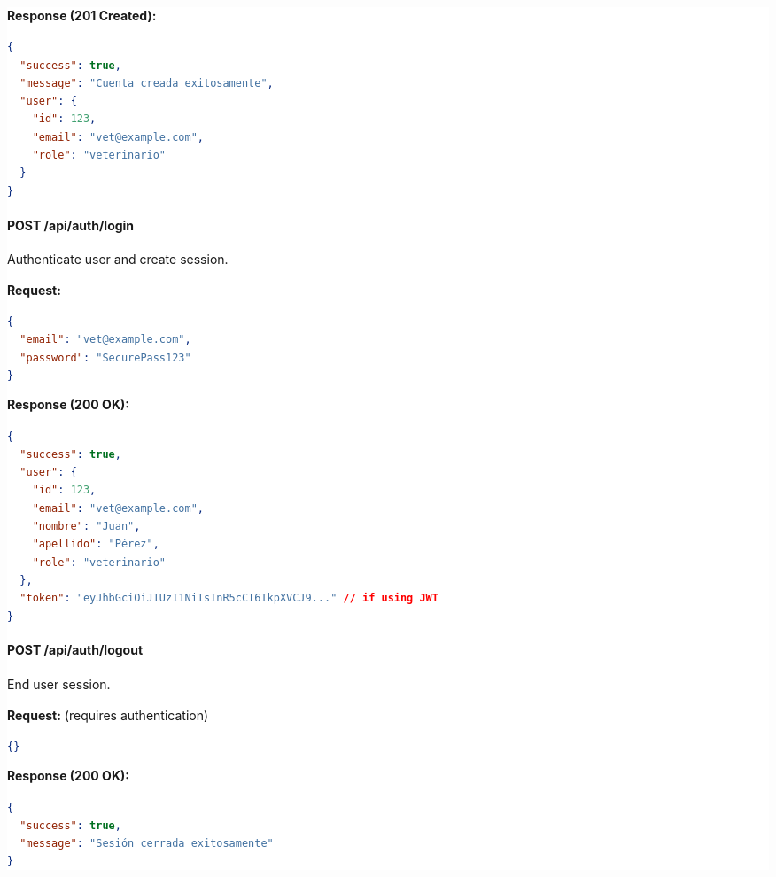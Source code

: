 **Response (201 Created):**
```json
{
  "success": true,
  "message": "Cuenta creada exitosamente",
  "user": {
    "id": 123,
    "email": "vet@example.com",
    "role": "veterinario"
  }
}
```

#### POST /api/auth/login
Authenticate user and create session.

**Request:**
```json
{
  "email": "vet@example.com",
  "password": "SecurePass123"
}
```

**Response (200 OK):**
```json
{
  "success": true,
  "user": {
    "id": 123,
    "email": "vet@example.com",
    "nombre": "Juan",
    "apellido": "Pérez",
    "role": "veterinario"
  },
  "token": "eyJhbGciOiJIUzI1NiIsInR5cCI6IkpXVCJ9..." // if using JWT
}
```

#### POST /api/auth/logout
End user session.

**Request:** (requires authentication)
```json
{}
```

**Response (200 OK):**
```json
{
  "success": true,
  "message": "Sesión cerrada exitosamente"
}
```
